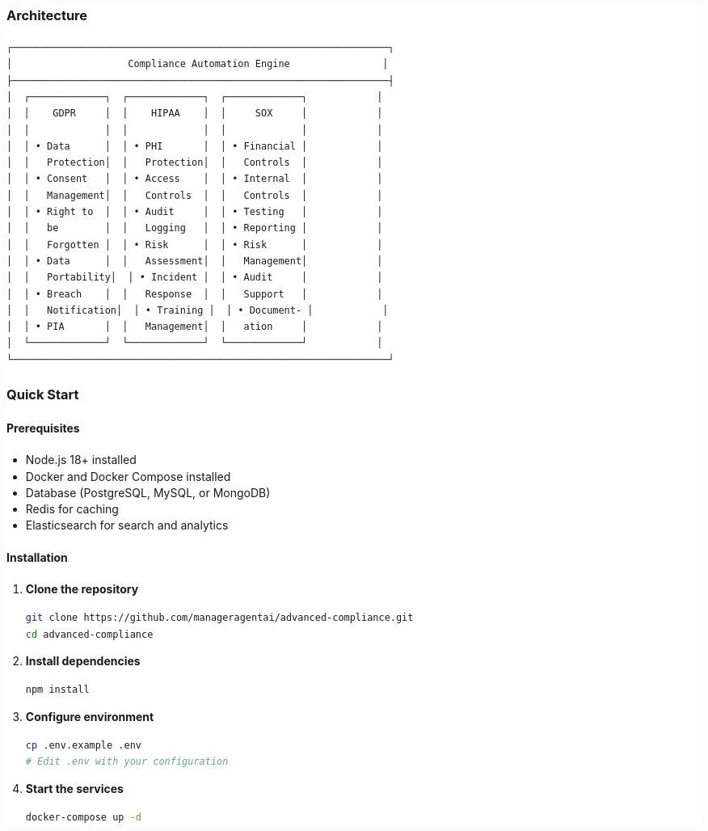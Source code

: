 ### Architecture

```
┌─────────────────────────────────────────────────────────────────┐
│                    Compliance Automation Engine                │
├─────────────────────────────────────────────────────────────────┤
│  ┌─────────────┐  ┌─────────────┐  ┌─────────────┐            │
│  │    GDPR     │  │    HIPAA    │  │     SOX     │            │
│  │             │  │             │  │             │            │
│  │ • Data      │  │ • PHI       │  │ • Financial │            │
│  │   Protection│  │   Protection│  │   Controls  │            │
│  │ • Consent   │  │ • Access    │  │ • Internal  │            │
│  │   Management│  │   Controls  │  │   Controls  │            │
│  │ • Right to  │  │ • Audit     │  │ • Testing   │            │
│  │   be        │  │   Logging   │  │ • Reporting │            │
│  │   Forgotten │  │ • Risk      │  │ • Risk      │            │
│  │ • Data      │  │   Assessment│  │   Management│            │
│  │   Portability│  │ • Incident │  │ • Audit     │            │
│  │ • Breach    │  │   Response  │  │   Support   │            │
│  │   Notification│  │ • Training │  │ • Document- │            │
│  │ • PIA       │  │   Management│  │   ation     │            │
│  └─────────────┘  └─────────────┘  └─────────────┘            │
└─────────────────────────────────────────────────────────────────┘
```

### Quick Start

#### Prerequisites
- Node.js 18+ installed
- Docker and Docker Compose installed
- Database (PostgreSQL, MySQL, or MongoDB)
- Redis for caching
- Elasticsearch for search and analytics

#### Installation

1. **Clone the repository**
   ```bash
   git clone https://github.com/manageragentai/advanced-compliance.git
   cd advanced-compliance
   ```

2. **Install dependencies**
   ```bash
   npm install
   ```

3. **Configure environment**
   ```bash
   cp .env.example .env
   # Edit .env with your configuration
   ```

4. **Start the services**
   ```bash
   docker-compose up -d
   ```
